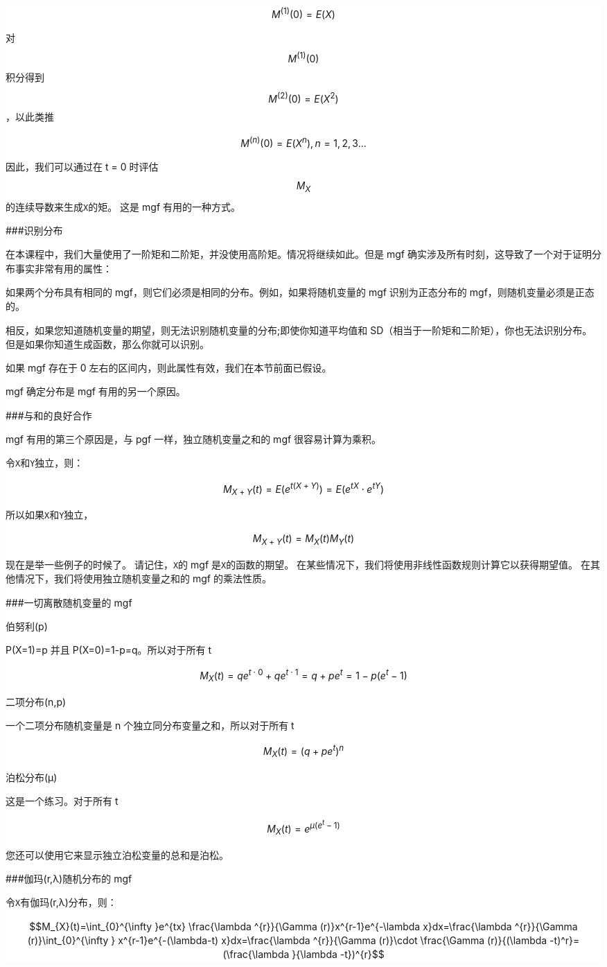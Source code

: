 $$M^{(1)}(0)=E(X)$$

对$$M^{(1)}(0)$$积分得到$$M^{(2)}(0)=E(X^{2})$$，以此类推

$$M^{(n)}(0)=E(X^{n}),n=1,2,3...$$

因此，我们可以通过在 t = 0 时评估$$M_{X}$$的连续导数来生成`X`的矩。 这是 mgf 有用的一种方式。

###识别分布

在本课程中，我们大量使用了一阶矩和二阶矩，并没使用高阶矩。情况将继续如此。但是 mgf 确实涉及所有时刻，这导致了一个对于证明分布事实非常有用的属性：

如果两个分布具有相同的 mgf，则它们必须是相同的分布。例如，如果将随机变量的 mgf 识别为正态分布的 mgf，则随机变量必须是正态的。

相反，如果您知道随机变量的期望，则无法识别随机变量的分布;即使你知道平均值和 SD（相当于一阶矩和二阶矩），你也无法识别分布。但是如果你知道生成函数，那么你就可以识别。

如果 mgf 存在于 0 左右的区间内，则此属性有效，我们在本节前面已假设。

mgf 确定分布是 mgf 有用的另一个原因。

###与和的良好合作

mgf 有用的第三个原因是，与 pgf 一样，独立随机变量之和的 mgf 很容易计算为乘积。

令`X`和`Y`独立，则：

$$M_{X+Y}(t)=E(e^{t(X+Y)})=E(e^{tX}\cdot e^{tY})$$

所以如果`X`和`Y`独立，

$$M_{X+Y}(t)=M_{X}(t)M_{Y}(t)$$

现在是举一些例子的时候了。 请记住，`X`的 mgf 是`X`的函数的期望。 在某些情况下，我们将使用非线性函数规则计算它以获得期望值。 在其他情况下，我们将使用独立随机变量之和的 mgf 的乘法性质。

###一切离散随机变量的 mgf

伯努利(p)

P(X=1)=p 并且 P(X=0)=1-p=q。所以对于所有 t

$$M_{X}(t)=qe^{t\cdot 0}+qe^{t\cdot 1}=q+pe^{t}=1-p(e^{t}-1)$$

二项分布(n,p)

一个二项分布随机变量是 n 个独立同分布变量之和，所以对于所有 t

$$M_{X}(t)=(q+pe^{t})^{n}$$

泊松分布(μ)

这是一个练习。对于所有 t

$$M_{X}(t)=e^{μ(e^{t}-1)}$$

您还可以使用它来显示独立泊松变量的总和是泊松。

###伽玛(r,λ)随机分布的 mgf

令`X`有伽玛(r,λ)分布，则：

$$M_{X}(t)=\int_{0}^{\infty }e^{tx} \frac{\lambda ^{r}}{\Gamma (r)}x^{r-1}e^{-\lambda x}dx=\frac{\lambda ^{r}}{\Gamma (r)}\int_{0}^{\infty } x^{r-1}e^{-(\lambda-t) x}dx=\frac{\lambda ^{r}}{\Gamma (r)}\cdot \frac{\Gamma (r)}{(\lambda -t)^r}=(\frac{\lambda }{\lambda -t})^{r}$$

